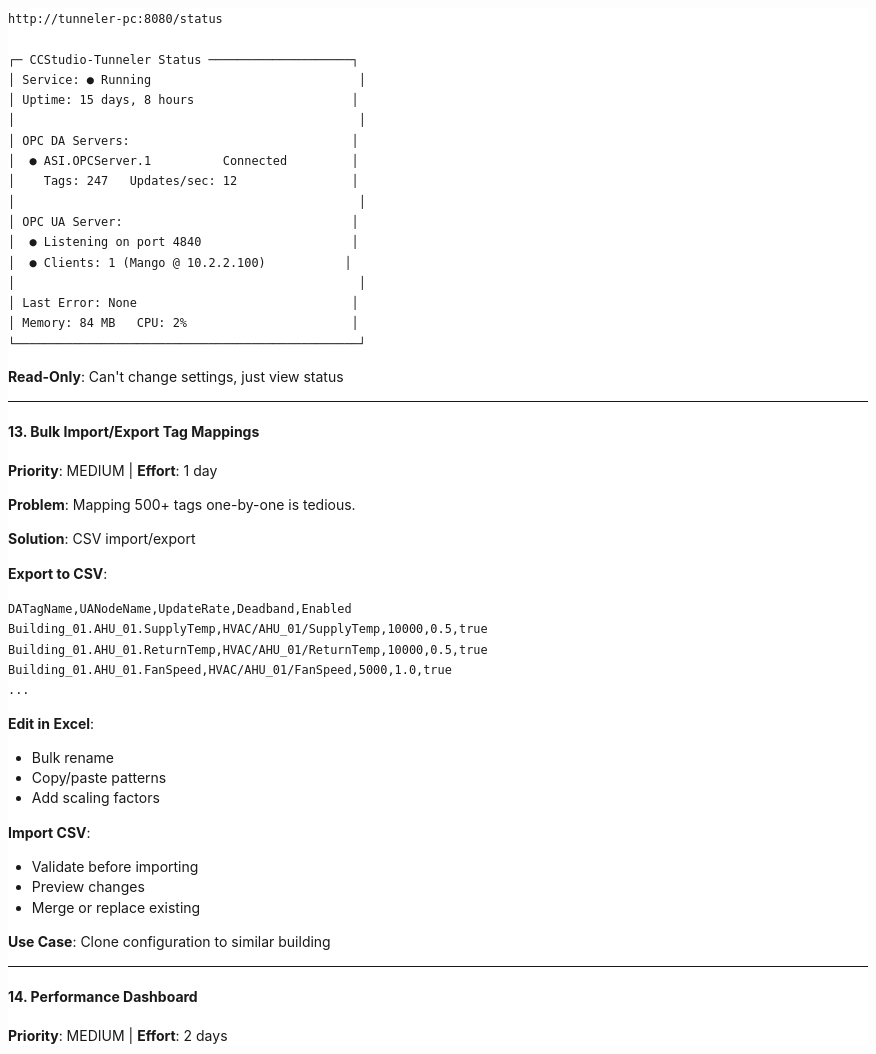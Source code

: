 ```
http://tunneler-pc:8080/status

┌─ CCStudio-Tunneler Status ────────────────────┐
│ Service: ● Running                             │
│ Uptime: 15 days, 8 hours                      │
│                                                │
│ OPC DA Servers:                               │
│  ● ASI.OPCServer.1          Connected         │
│    Tags: 247   Updates/sec: 12                │
│                                                │
│ OPC UA Server:                                │
│  ● Listening on port 4840                     │
│  ● Clients: 1 (Mango @ 10.2.2.100)           │
│                                                │
│ Last Error: None                              │
│ Memory: 84 MB   CPU: 2%                       │
└────────────────────────────────────────────────┘
```

**Read-Only**: Can't change settings, just view status

---

#### 13. Bulk Import/Export Tag Mappings
**Priority**: MEDIUM | **Effort**: 1 day

**Problem**: Mapping 500+ tags one-by-one is tedious.

**Solution**: CSV import/export

**Export to CSV**:
```csv
DATagName,UANodeName,UpdateRate,Deadband,Enabled
Building_01.AHU_01.SupplyTemp,HVAC/AHU_01/SupplyTemp,10000,0.5,true
Building_01.AHU_01.ReturnTemp,HVAC/AHU_01/ReturnTemp,10000,0.5,true
Building_01.AHU_01.FanSpeed,HVAC/AHU_01/FanSpeed,5000,1.0,true
...
```

**Edit in Excel**:
- Bulk rename
- Copy/paste patterns
- Add scaling factors

**Import CSV**:
- Validate before importing
- Preview changes
- Merge or replace existing

**Use Case**: Clone configuration to similar building

---

#### 14. Performance Dashboard
**Priority**: MEDIUM | **Effort**: 2 days
